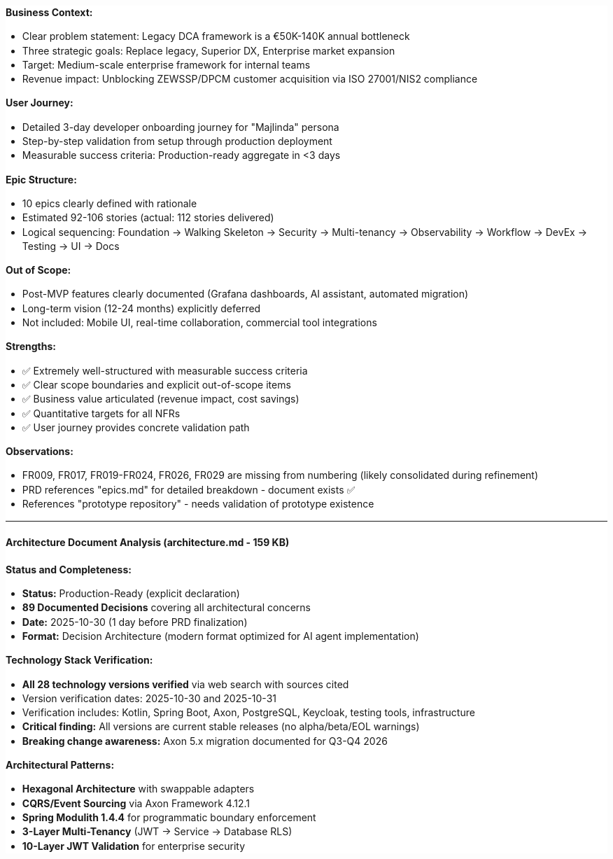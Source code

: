 **Business Context:**
- Clear problem statement: Legacy DCA framework is a €50K-140K annual bottleneck
- Three strategic goals: Replace legacy, Superior DX, Enterprise market expansion
- Target: Medium-scale enterprise framework for internal teams
- Revenue impact: Unblocking ZEWSSP/DPCM customer acquisition via ISO 27001/NIS2 compliance

**User Journey:**
- Detailed 3-day developer onboarding journey for "Majlinda" persona
- Step-by-step validation from setup through production deployment
- Measurable success criteria: Production-ready aggregate in <3 days

**Epic Structure:**
- 10 epics clearly defined with rationale
- Estimated 92-106 stories (actual: 112 stories delivered)
- Logical sequencing: Foundation → Walking Skeleton → Security → Multi-tenancy → Observability → Workflow → DevEx → Testing → UI → Docs

**Out of Scope:**
- Post-MVP features clearly documented (Grafana dashboards, AI assistant, automated migration)
- Long-term vision (12-24 months) explicitly deferred
- Not included: Mobile UI, real-time collaboration, commercial tool integrations

**Strengths:**
- ✅ Extremely well-structured with measurable success criteria
- ✅ Clear scope boundaries and explicit out-of-scope items
- ✅ Business value articulated (revenue impact, cost savings)
- ✅ Quantitative targets for all NFRs
- ✅ User journey provides concrete validation path

**Observations:**
- FR009, FR017, FR019-FR024, FR026, FR029 are missing from numbering (likely consolidated during refinement)
- PRD references "epics.md" for detailed breakdown - document exists ✅
- References "prototype repository" - needs validation of prototype existence

---

#### Architecture Document Analysis (architecture.md - 159 KB)

**Status and Completeness:**
- **Status:** Production-Ready (explicit declaration)
- **89 Documented Decisions** covering all architectural concerns
- **Date:** 2025-10-30 (1 day before PRD finalization)
- **Format:** Decision Architecture (modern format optimized for AI agent implementation)

**Technology Stack Verification:**
- **All 28 technology versions verified** via web search with sources cited
- Version verification dates: 2025-10-30 and 2025-10-31
- Verification includes: Kotlin, Spring Boot, Axon, PostgreSQL, Keycloak, testing tools, infrastructure
- **Critical finding:** All versions are current stable releases (no alpha/beta/EOL warnings)
- **Breaking change awareness:** Axon 5.x migration documented for Q3-Q4 2026

**Architectural Patterns:**
- **Hexagonal Architecture** with swappable adapters
- **CQRS/Event Sourcing** via Axon Framework 4.12.1
- **Spring Modulith 1.4.4** for programmatic boundary enforcement
- **3-Layer Multi-Tenancy** (JWT → Service → Database RLS)
- **10-Layer JWT Validation** for enterprise security

